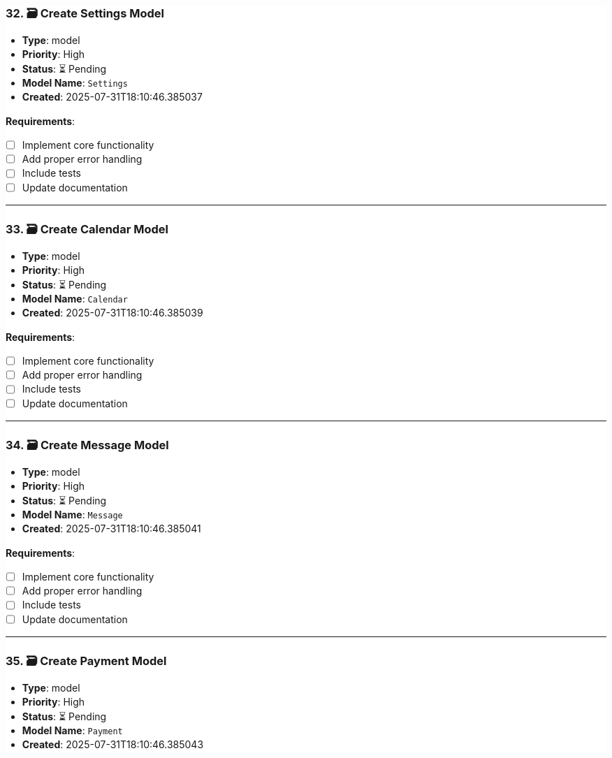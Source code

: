 
### 32. 🗃️ Create Settings Model

- **Type**: model
- **Priority**: High
- **Status**: ⏳ Pending
- **Model Name**: `Settings`
- **Created**: 2025-07-31T18:10:46.385037

**Requirements**:
- [ ] Implement core functionality
- [ ] Add proper error handling
- [ ] Include tests
- [ ] Update documentation

---

### 33. 🗃️ Create Calendar Model

- **Type**: model
- **Priority**: High
- **Status**: ⏳ Pending
- **Model Name**: `Calendar`
- **Created**: 2025-07-31T18:10:46.385039

**Requirements**:
- [ ] Implement core functionality
- [ ] Add proper error handling
- [ ] Include tests
- [ ] Update documentation

---

### 34. 🗃️ Create Message Model

- **Type**: model
- **Priority**: High
- **Status**: ⏳ Pending
- **Model Name**: `Message`
- **Created**: 2025-07-31T18:10:46.385041

**Requirements**:
- [ ] Implement core functionality
- [ ] Add proper error handling
- [ ] Include tests
- [ ] Update documentation

---

### 35. 🗃️ Create Payment Model

- **Type**: model
- **Priority**: High
- **Status**: ⏳ Pending
- **Model Name**: `Payment`
- **Created**: 2025-07-31T18:10:46.385043
